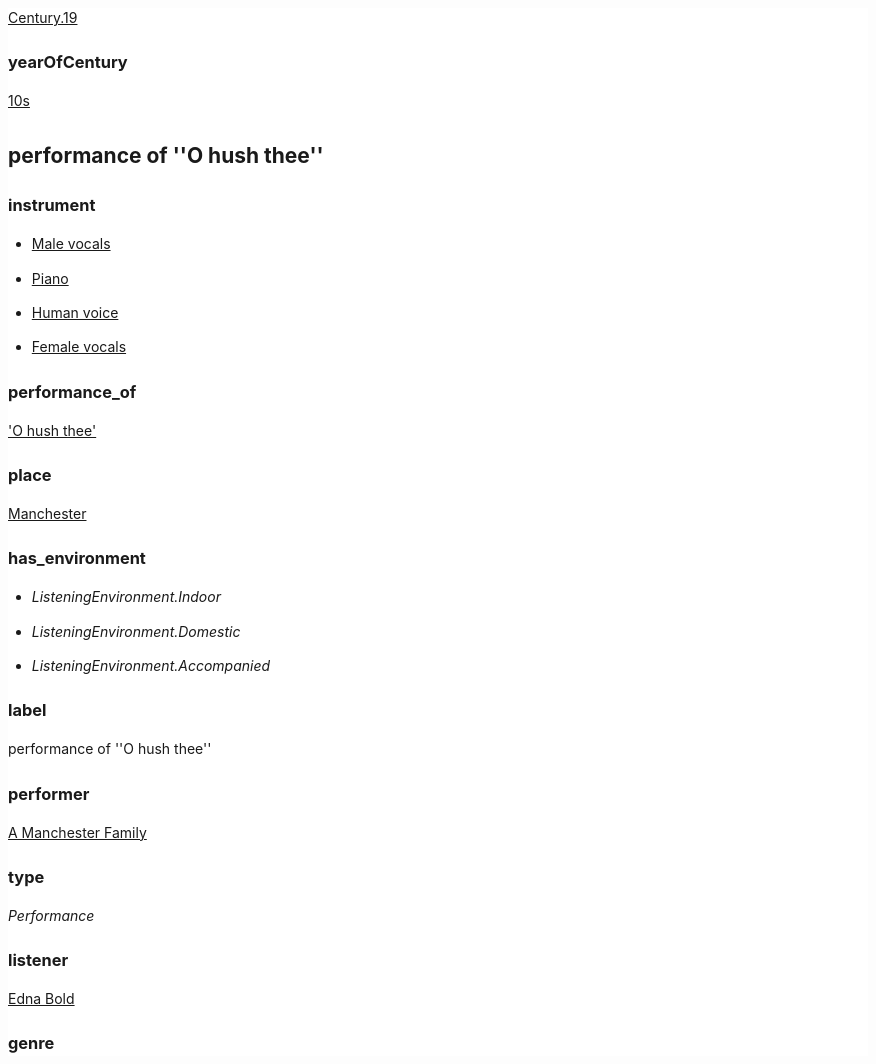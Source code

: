 
[Century.19](#Century.19)

### yearOfCentury


[10s](#10s)

## performance of ''O hush thee''

### instrument

 - [Male vocals](#Male-vocals)

 - [Piano](#Piano)

 - [Human voice](#Human-voice)

 - [Female vocals](#Female-vocals)

### performance_of


['O hush thee'](#'O-hush-thee')

### place


[Manchester](#Manchester)

### has_environment

 - *ListeningEnvironment.Indoor*

 - *ListeningEnvironment.Domestic*

 - *ListeningEnvironment.Accompanied*

### label


performance of ''O hush thee''

### performer


[A Manchester Family](#A-Manchester-Family)

### type


*Performance*

### listener


[Edna Bold](#Edna-Bold)

### genre
